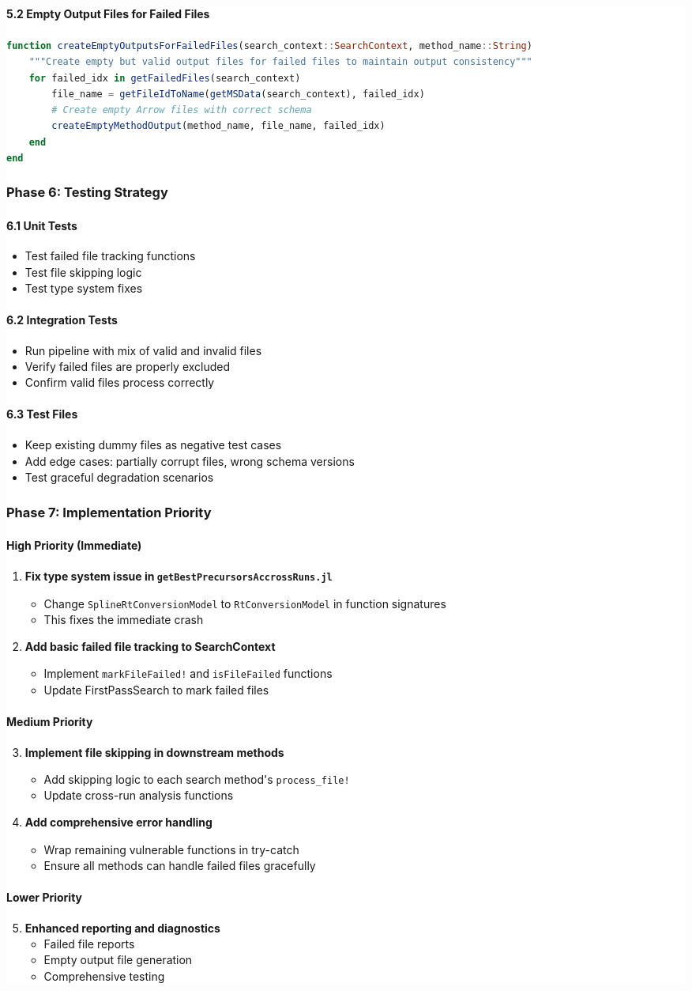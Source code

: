 #### 5.2 Empty Output Files for Failed Files
```julia
function createEmptyOutputsForFailedFiles(search_context::SearchContext, method_name::String)
    """Create empty but valid output files for failed files to maintain output consistency"""
    for failed_idx in getFailedFiles(search_context)
        file_name = getFileIdToName(getMSData(search_context), failed_idx)
        # Create empty Arrow files with correct schema
        createEmptyMethodOutput(method_name, file_name, failed_idx)
    end
end
```

### Phase 6: Testing Strategy

#### 6.1 Unit Tests
- Test failed file tracking functions
- Test file skipping logic
- Test type system fixes

#### 6.2 Integration Tests
- Run pipeline with mix of valid and invalid files
- Verify failed files are properly excluded
- Confirm valid files process correctly

#### 6.3 Test Files
- Keep existing dummy files as negative test cases
- Add edge cases: partially corrupt files, wrong schema versions
- Test graceful degradation scenarios

### Phase 7: Implementation Priority

#### High Priority (Immediate)
1. **Fix type system issue in `getBestPrecursorsAccrossRuns.jl`**
   - Change `SplineRtConversionModel` to `RtConversionModel` in function signatures
   - This fixes the immediate crash

2. **Add basic failed file tracking to SearchContext**
   - Implement `markFileFailed!` and `isFileFailed` functions
   - Update FirstPassSearch to mark failed files

#### Medium Priority
3. **Implement file skipping in downstream methods**
   - Add skipping logic to each search method's `process_file!`
   - Update cross-run analysis functions

4. **Add comprehensive error handling**
   - Wrap remaining vulnerable functions in try-catch
   - Ensure all methods can handle failed files gracefully

#### Lower Priority
5. **Enhanced reporting and diagnostics**
   - Failed file reports
   - Empty output file generation
   - Comprehensive testing
